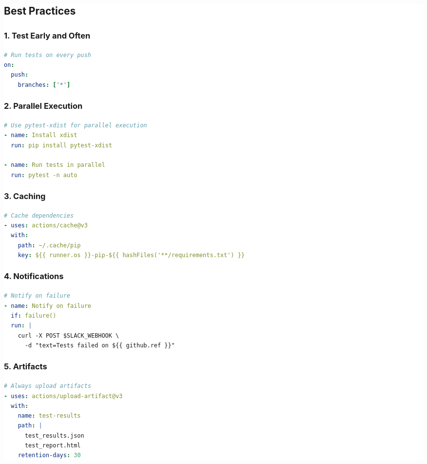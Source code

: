 ## Best Practices

### 1. Test Early and Often

```yaml
# Run tests on every push
on:
  push:
    branches: ['*']
```

### 2. Parallel Execution

```yaml
# Use pytest-xdist for parallel execution
- name: Install xdist
  run: pip install pytest-xdist

- name: Run tests in parallel
  run: pytest -n auto
```

### 3. Caching

```yaml
# Cache dependencies
- uses: actions/cache@v3
  with:
    path: ~/.cache/pip
    key: ${{ runner.os }}-pip-${{ hashFiles('**/requirements.txt') }}
```

### 4. Notifications

```yaml
# Notify on failure
- name: Notify on failure
  if: failure()
  run: |
    curl -X POST $SLACK_WEBHOOK \
      -d "text=Tests failed on ${{ github.ref }}"
```

### 5. Artifacts

```yaml
# Always upload artifacts
- uses: actions/upload-artifact@v3
  with:
    name: test-results
    path: |
      test_results.json
      test_report.html
    retention-days: 30
```
